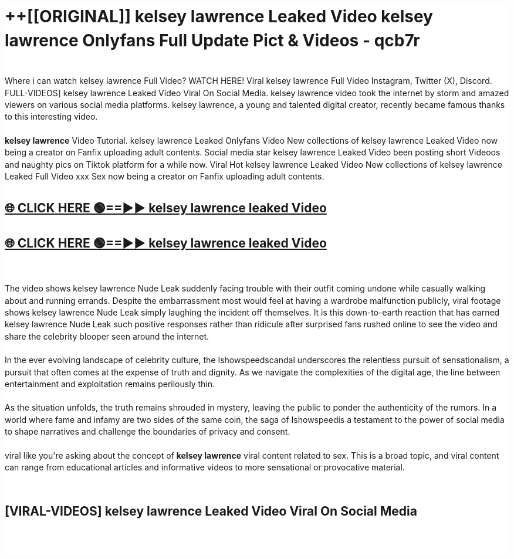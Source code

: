 <h1> ++[[ORIGINAL]] kelsey lawrence Leaked Video kelsey lawrence Onlyfans Full Update Pict & Videos - qcb7r </h1>


<br>
Where i can watch   kelsey lawrence Full Video? WATCH HERE! Viral   kelsey lawrence Full Video Instagram, Twitter (X), Discord. FULL-VIDEOS]   kelsey lawrence Leaked Video Viral On Social Media.   kelsey lawrence video took the internet by storm and amazed viewers on various social media platforms.   kelsey lawrence, a young and talented digital creator, recently became famous thanks to this interesting video.
<br>
<br>
<strong>kelsey lawrence</strong> Video Tutorial. kelsey lawrence Leaked Onlyfans Video New collections of  kelsey lawrence Leaked Video now being a creator on Fanfix uploading adult contents. Social media star kelsey lawrence Leaked Video been posting short Videoos and naughty pics on Tiktok platform for a while now. Viral Hot kelsey lawrence Leaked Video New collections of kelsey lawrence Leaked Full Video xxx Sex now being a creator on Fanfix uploading adult contents.
<br>

## [🌐 CLICK HERE 🟢==►► kelsey lawrence leaked Video ](https://onlyclips.site?title=kelsey_lawrence&ref=git)


## [🌐 CLICK HERE 🟢==►► kelsey lawrence leaked Video ](https://onlyclips.site?title=kelsey_lawrence&ref=git)

<br>

The video shows kelsey lawrence Nude Leak suddenly facing trouble with their outfit coming undone while casually walking about and running errands. Despite the embarrassment most would feel at having a wardrobe malfunction publicly, viral footage shows kelsey lawrence Nude Leak simply laughing the incident off themselves. It is this down-to-earth reaction that has earned kelsey lawrence Nude Leak such positive responses rather than ridicule after surprised fans rushed online to see the video and share the celebrity blooper seen around the internet.
<br><br>
In the ever evolving landscape of celebrity culture, the Ishowspeedscandal underscores the relentless pursuit of sensationalism, a pursuit that often comes at the expense of truth and dignity. As we navigate the complexities of the digital age, the line between entertainment and exploitation remains perilously thin.
<br><br>
As the situation unfolds, the truth remains shrouded in mystery, leaving the public to ponder the authenticity of the rumors. In a world where fame and infamy are two sides of the same coin, the saga of Ishowspeedis a testament to the power of social media to shape narratives and challenge the boundaries of privacy and consent.
<br><br>
viral like you're asking about the concept of <strong>kelsey lawrence</strong> viral content related to sex. This is a broad topic, and viral content can range from educational articles and informative videos to more sensational or provocative material.
<br><br>

<h2>[VIRAL-VIDEOS] kelsey lawrence Leaked Video Viral On Social Media</h2>
<br><br>

